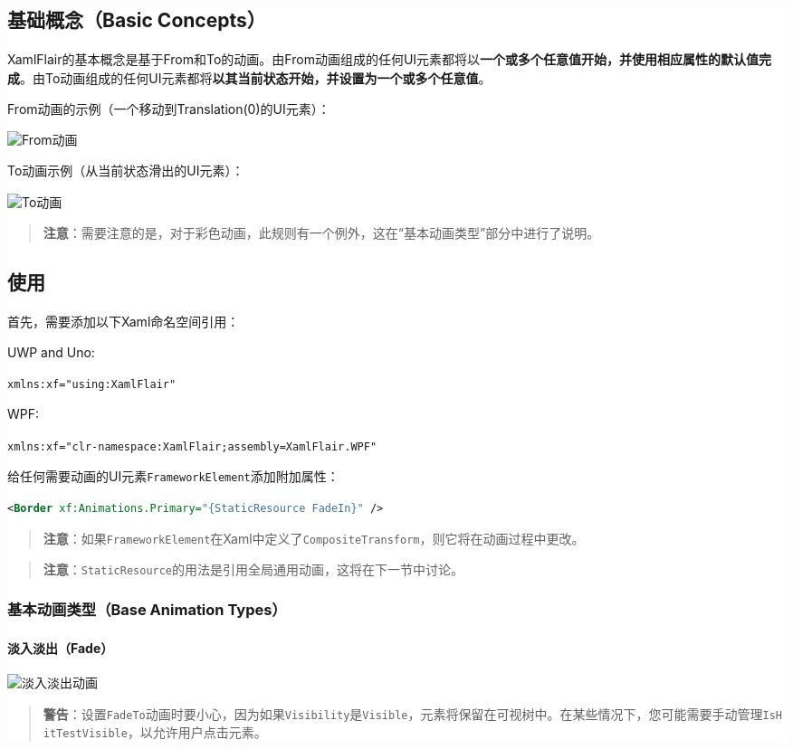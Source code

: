 <a name="basic-concepts"/>



## 基础概念（Basic Concepts）

XamlFlair的基本概念是基于From和To的动画。由From动画组成的任何UI元素都将以**一个或多个任意值开始，并使用相应属性的默认值完成**。由To动画组成的任何UI元素都将**以其当前状态开始，并设置为一个或多个任意值**。

From动画的示例（一个移动到Translation(0)的UI元素）：

![From动画](https://img1.dotnet9.com/2021/07/0504.gif)

To动画示例（从当前状态滑出的UI元素）：

![To动画](https://img1.dotnet9.com/2021/07/0505.gif)

>**注意**：需要注意的是，对于彩色动画，此规则有一个例外，这在“基本动画类型”部分中进行了说明。

<a name="usage"/>



## 使用

首先，需要添加以下Xaml命名空间引用：

UWP and Uno:
```xml
xmlns:xf="using:XamlFlair"
```

WPF:
```xml
xmlns:xf="clr-namespace:XamlFlair;assembly=XamlFlair.WPF"
```

给任何需要动画的UI元素`FrameworkElement`添加附加属性：

```xml
<Border xf:Animations.Primary="{StaticResource FadeIn}" />
```

>**注意**：如果`FrameworkElement`在Xaml中定义了`CompositeTransform`，则它将在动画过程中更改。

>**注意**：`StaticResource`的用法是引用全局通用动画，这将在下一节中讨论。

<a name="base-animation-types"/>



### 基本动画类型（Base Animation Types）

#### 淡入淡出（Fade）

![淡入淡出动画](https://img1.dotnet9.com/2021/07/0506.gif)

>**警告**：设置`FadeTo`动画时要小心，因为如果`Visibility`是`Visible`，元素将保留在可视树中。在某些情况下，您可能需要手动管理`IsHitTestVisible`，以允许用户点击元素。
